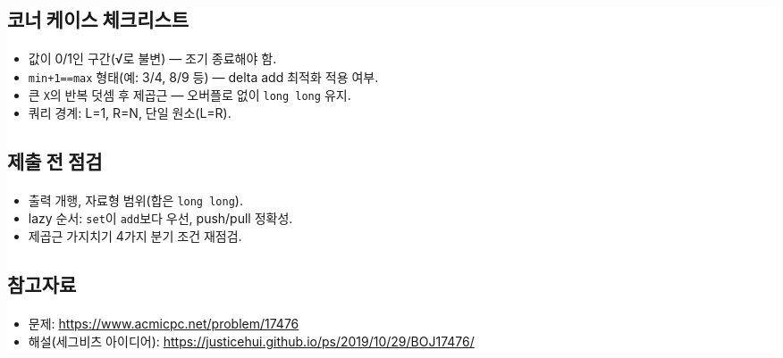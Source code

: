 ## 코너 케이스 체크리스트
- 값이 0/1인 구간(√로 불변) — 조기 종료해야 함.
- `min+1==max` 형태(예: 3/4, 8/9 등) — delta add 최적화 적용 여부.
- 큰 `X`의 반복 덧셈 후 제곱근 — 오버플로 없이 `long long` 유지.
- 쿼리 경계: L=1, R=N, 단일 원소(L=R).

## 제출 전 점검
- 출력 개행, 자료형 범위(합은 `long long`).
- lazy 순서: `set`이 `add`보다 우선, push/pull 정확성.
- 제곱근 가지치기 4가지 분기 조건 재점검.

## 참고자료
- 문제: https://www.acmicpc.net/problem/17476
- 해설(세그비츠 아이디어): https://justicehui.github.io/ps/2019/10/29/BOJ17476/


